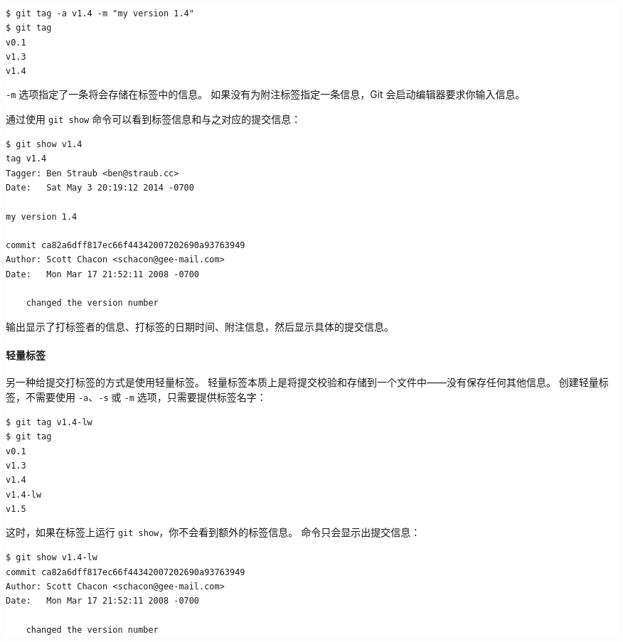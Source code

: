 ```shell
$ git tag -a v1.4 -m "my version 1.4"
$ git tag
v0.1
v1.3
v1.4
```

`-m` 选项指定了一条将会存储在标签中的信息。
如果没有为附注标签指定一条信息，Git 会启动编辑器要求你输入信息。

通过使用 `git show` 命令可以看到标签信息和与之对应的提交信息：

```shell
$ git show v1.4
tag v1.4
Tagger: Ben Straub <ben@straub.cc>
Date:   Sat May 3 20:19:12 2014 -0700

my version 1.4

commit ca82a6dff817ec66f44342007202690a93763949
Author: Scott Chacon <schacon@gee-mail.com>
Date:   Mon Mar 17 21:52:11 2008 -0700

    changed the version number
```

输出显示了打标签者的信息、打标签的日期时间、附注信息，然后显示具体的提交信息。

#### 轻量标签

另一种给提交打标签的方式是使用轻量标签。
轻量标签本质上是将提交校验和存储到一个文件中——没有保存任何其他信息。
创建轻量标签，不需要使用 `-a`、`-s` 或 `-m` 选项，只需要提供标签名字：

```shell
$ git tag v1.4-lw
$ git tag
v0.1
v1.3
v1.4
v1.4-lw
v1.5
```

这时，如果在标签上运行 `git show`，你不会看到额外的标签信息。
命令只会显示出提交信息：

```shell
$ git show v1.4-lw
commit ca82a6dff817ec66f44342007202690a93763949
Author: Scott Chacon <schacon@gee-mail.com>
Date:   Mon Mar 17 21:52:11 2008 -0700

    changed the version number
```
